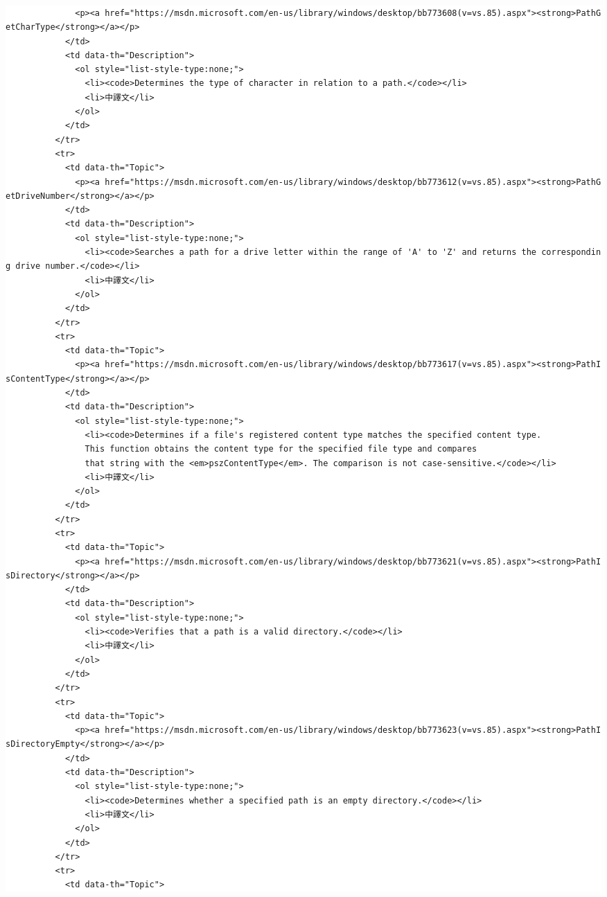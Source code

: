                  <p><a href="https://msdn.microsoft.com/en-us/library/windows/desktop/bb773608(v=vs.85).aspx"><strong>PathGetCharType</strong></a></p>
                </td>
                <td data-th="Description">
                  <ol style="list-style-type:none;">                    
                    <li><code>Determines the type of character in relation to a path.</code></li>
                    <li>中譯文</li>
                  </ol>
                </td>
              </tr>
              <tr>
                <td data-th="Topic">
                  <p><a href="https://msdn.microsoft.com/en-us/library/windows/desktop/bb773612(v=vs.85).aspx"><strong>PathGetDriveNumber</strong></a></p>
                </td>
                <td data-th="Description">
                  <ol style="list-style-type:none;">                    
                    <li><code>Searches a path for a drive letter within the range of 'A' to 'Z' and returns the corresponding drive number.</code></li>
                    <li>中譯文</li>
                  </ol>
                </td>
              </tr>
              <tr>
                <td data-th="Topic">
                  <p><a href="https://msdn.microsoft.com/en-us/library/windows/desktop/bb773617(v=vs.85).aspx"><strong>PathIsContentType</strong></a></p>
                </td>
                <td data-th="Description">
                  <ol style="list-style-type:none;">                    
                    <li><code>Determines if a file's registered content type matches the specified content type.
                    This function obtains the content type for the specified file type and compares
                    that string with the <em>pszContentType</em>. The comparison is not case-sensitive.</code></li>
                    <li>中譯文</li>
                  </ol>
                </td>
              </tr>
              <tr>
                <td data-th="Topic">
                  <p><a href="https://msdn.microsoft.com/en-us/library/windows/desktop/bb773621(v=vs.85).aspx"><strong>PathIsDirectory</strong></a></p>
                </td>
                <td data-th="Description">
                  <ol style="list-style-type:none;">                    
                    <li><code>Verifies that a path is a valid directory.</code></li>
                    <li>中譯文</li>
                  </ol>
                </td>
              </tr>
              <tr>
                <td data-th="Topic">
                  <p><a href="https://msdn.microsoft.com/en-us/library/windows/desktop/bb773623(v=vs.85).aspx"><strong>PathIsDirectoryEmpty</strong></a></p>
                </td>
                <td data-th="Description">
                  <ol style="list-style-type:none;">                    
                    <li><code>Determines whether a specified path is an empty directory.</code></li>
                    <li>中譯文</li>
                  </ol>
                </td>
              </tr>
              <tr>
                <td data-th="Topic">